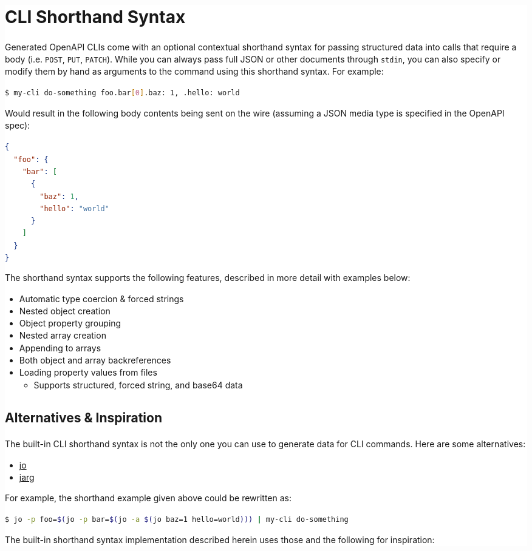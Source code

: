# CLI Shorthand Syntax

Generated OpenAPI CLIs come with an optional contextual shorthand syntax for passing structured data into calls that require a body (i.e. `POST`, `PUT`, `PATCH`). While you can always pass full JSON or other documents through `stdin`, you can also specify or modify them by hand as arguments to the command using this shorthand syntax. For example:

```sh
$ my-cli do-something foo.bar[0].baz: 1, .hello: world
```

Would result in the following body contents being sent on the wire (assuming a JSON media type is specified in the OpenAPI spec):

```json
{
  "foo": {
    "bar": [
      {
        "baz": 1,
        "hello": "world"
      }
    ]
  }
}
```

The shorthand syntax supports the following features, described in more detail with examples below:

- Automatic type coercion & forced strings
- Nested object creation
- Object property grouping
- Nested array creation
- Appending to arrays
- Both object and array backreferences
- Loading property values from files
  - Supports structured, forced string, and base64 data

## Alternatives & Inspiration

The built-in CLI shorthand syntax is not the only one you can use to generate data for CLI commands. Here are some alternatives:

- [jo](https://github.com/jpmens/jo)
- [jarg](https://github.com/jdp/jarg)

For example, the shorthand example given above could be rewritten as:

```sh
$ jo -p foo=$(jo -p bar=$(jo -a $(jo baz=1 hello=world))) | my-cli do-something
```

The built-in shorthand syntax implementation described herein uses those and the following for inspiration:
